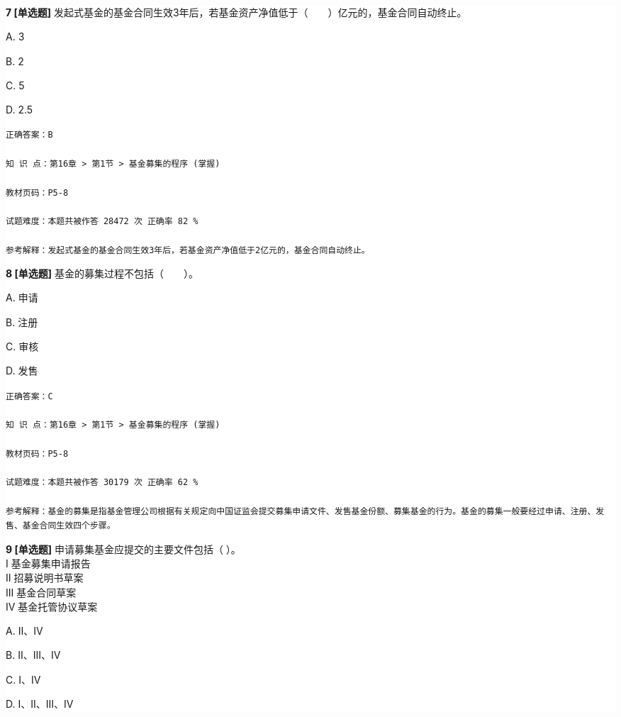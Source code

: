 
**7 [单选题]** 发起式基金的基金合同生效3年后，若基金资产净值低于（&emsp;&emsp;）亿元的，基金合同自动终止。

A. 3

B. 2

C. 5

D. 2.5

```
正确答案：B

知 识 点：第16章 > 第1节 > 基金募集的程序 (掌握)

教材页码：P5-8

试题难度：本题共被作答 28472 次 正确率 82 %

参考解释：发起式基金的基金合同生效3年后，若基金资产净值低于2亿元的，基金合同自动终止。
```


**8 [单选题]** 基金的募集过程不包括（&emsp;&emsp;）。

A. 申请

B. 注册

C. 审核

D. 发售

```
正确答案：C

知 识 点：第16章 > 第1节 > 基金募集的程序 (掌握)

教材页码：P5-8

试题难度：本题共被作答 30179 次 正确率 62 %

参考解释：基金的募集是指基金管理公司根据有关规定向中国证监会提交募集申请文件、发售基金份额、募集基金的行为。基金的募集一般要经过申请、注册、发售、基金合同生效四个步骤。
```


**9 [单选题]** 申请募集基金应提交的主要文件包括（        ）。 <br />
Ⅰ 基金募集申请报告 <br />
Ⅱ 招募说明书草案 <br />
Ⅲ 基金合同草案 <br />
Ⅳ 基金托管协议草案 

A. Ⅱ、Ⅳ

B. Ⅱ、Ⅲ、Ⅳ

C. Ⅰ、Ⅳ

D. Ⅰ、Ⅱ、Ⅲ、Ⅳ 

